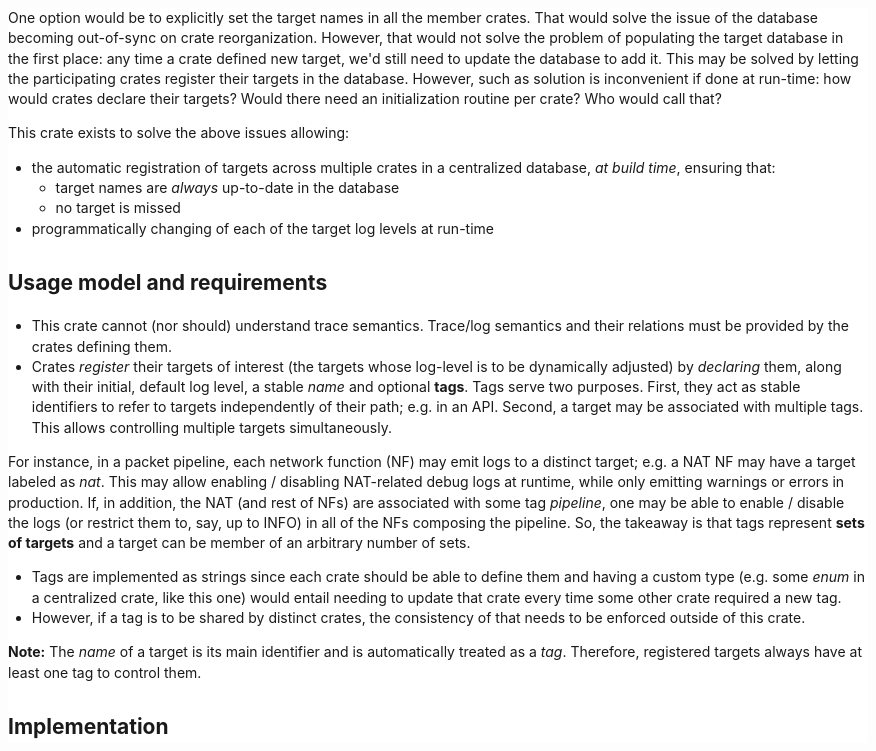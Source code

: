 One option would be to explicitly set the target names in all the member crates.
That would solve the issue of the database becoming out-of-sync on crate reorganization.
However, that would not solve the problem of populating the target database in the first place: any time a crate defined
new target, we'd still need to update the database to add it.
This may be solved by letting the participating crates register their targets in the database.
However, such as solution is inconvenient if done at run-time: how would crates declare their targets? Would there need
an initialization routine per crate? Who would call that?

This crate exists to solve the above issues allowing:

- the automatic registration of targets across multiple crates in a centralized database, _at build time_, ensuring that:
  - target names are _always_ up-to-date in the database
  - no target is missed
- programmatically changing of each of the target log levels at run-time

## Usage model and requirements

- This crate cannot (nor should) understand trace semantics.
  Trace/log semantics and their relations must be provided by the crates defining them.
- Crates _register_ their targets of interest (the targets whose log-level is to be dynamically adjusted) by _declaring_
  them, along with their initial, default log level, a stable _name_ and optional **tags**.
  Tags serve two purposes.
  First, they act as stable identifiers to refer to targets independently of their path; e.g.
  in an API.
  Second, a target may be associated with multiple tags.
  This allows controlling multiple targets simultaneously.

For instance, in a packet pipeline, each network function (NF) may emit logs to a distinct target; e.g.
a NAT NF may have a target labeled as _nat_.
This may allow enabling / disabling NAT-related debug logs at runtime, while only emitting warnings or errors in production.
If, in addition, the NAT (and rest of NFs) are associated with some tag _pipeline_, one may be able to enable / disable the
logs (or restrict them to, say, up to INFO) in all of the NFs composing the pipeline.
So, the takeaway is that tags represent **sets of targets** and a target can be member of an arbitrary number of sets.

- Tags are implemented as strings since each crate should be able to define them and having a custom type (e.g.
  some _enum_ in a centralized crate, like this one) would entail needing to update that crate every time some other crate
  required a new tag.
- However, if a tag is to be shared by distinct crates, the consistency of that needs to be enforced outside of this crate.

**Note:** The _name_ of a target is its main identifier and is automatically treated as a _tag_.
Therefore, registered targets always have at least one tag to control them.

## Implementation
